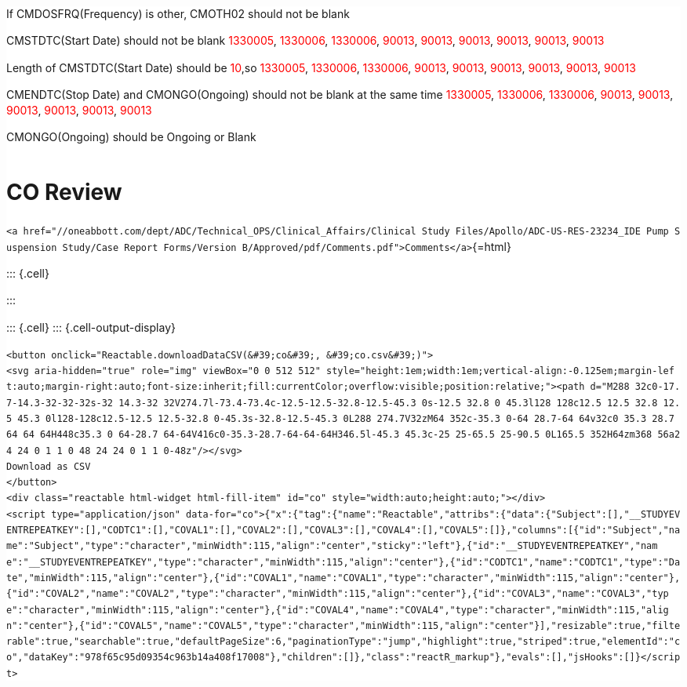 If CMDOSFRQ(Frequency) is other, CMOTH02 should not be blank 

CMSTDTC(Start Date) should not be blank <span style='color: red;'>1330005</span>, <span style='color: red;'>1330006</span>, <span style='color: red;'>1330006</span>, <span style='color: red;'>90013</span>, <span style='color: red;'>90013</span>, <span style='color: red;'>90013</span>, <span style='color: red;'>90013</span>, <span style='color: red;'>90013</span>, <span style='color: red;'>90013</span>

Length of CMSTDTC(Start Date) should be <span style='color: red;'>10</span>,so <span style='color: red;'>1330005</span>, <span style='color: red;'>1330006</span>, <span style='color: red;'>1330006</span>, <span style='color: red;'>90013</span>, <span style='color: red;'>90013</span>, <span style='color: red;'>90013</span>, <span style='color: red;'>90013</span>, <span style='color: red;'>90013</span>, <span style='color: red;'>90013</span>

CMENDTC(Stop Date) and CMONGO(Ongoing) should not be blank at the same time <span style='color: red;'>1330005</span>, <span style='color: red;'>1330006</span>, <span style='color: red;'>1330006</span>, <span style='color: red;'>90013</span>, <span style='color: red;'>90013</span>, <span style='color: red;'>90013</span>, <span style='color: red;'>90013</span>, <span style='color: red;'>90013</span>, <span style='color: red;'>90013</span>

CMONGO(Ongoing) should be Ongoing or Blank 

# **CO Review**

`<a href="//oneabbott.com/dept/ADC/Technical_OPS/Clinical_Affairs/Clinical Study Files/Apollo/ADC-US-RES-23234_IDE Pump Suspension Study/Case Report Forms/Version B/Approved/pdf/Comments.pdf">Comments</a>`{=html}


::: {.cell}

:::

::: {.cell}
::: {.cell-output-display}

```{=html}
<button onclick="Reactable.downloadDataCSV(&#39;co&#39;, &#39;co.csv&#39;)">
<svg aria-hidden="true" role="img" viewBox="0 0 512 512" style="height:1em;width:1em;vertical-align:-0.125em;margin-left:auto;margin-right:auto;font-size:inherit;fill:currentColor;overflow:visible;position:relative;"><path d="M288 32c0-17.7-14.3-32-32-32s-32 14.3-32 32V274.7l-73.4-73.4c-12.5-12.5-32.8-12.5-45.3 0s-12.5 32.8 0 45.3l128 128c12.5 12.5 32.8 12.5 45.3 0l128-128c12.5-12.5 12.5-32.8 0-45.3s-32.8-12.5-45.3 0L288 274.7V32zM64 352c-35.3 0-64 28.7-64 64v32c0 35.3 28.7 64 64 64H448c35.3 0 64-28.7 64-64V416c0-35.3-28.7-64-64-64H346.5l-45.3 45.3c-25 25-65.5 25-90.5 0L165.5 352H64zm368 56a24 24 0 1 1 0 48 24 24 0 1 1 0-48z"/></svg>
Download as CSV
</button>
<div class="reactable html-widget html-fill-item" id="co" style="width:auto;height:auto;"></div>
<script type="application/json" data-for="co">{"x":{"tag":{"name":"Reactable","attribs":{"data":{"Subject":[],"__STUDYEVENTREPEATKEY":[],"CODTC1":[],"COVAL1":[],"COVAL2":[],"COVAL3":[],"COVAL4":[],"COVAL5":[]},"columns":[{"id":"Subject","name":"Subject","type":"character","minWidth":115,"align":"center","sticky":"left"},{"id":"__STUDYEVENTREPEATKEY","name":"__STUDYEVENTREPEATKEY","type":"character","minWidth":115,"align":"center"},{"id":"CODTC1","name":"CODTC1","type":"Date","minWidth":115,"align":"center"},{"id":"COVAL1","name":"COVAL1","type":"character","minWidth":115,"align":"center"},{"id":"COVAL2","name":"COVAL2","type":"character","minWidth":115,"align":"center"},{"id":"COVAL3","name":"COVAL3","type":"character","minWidth":115,"align":"center"},{"id":"COVAL4","name":"COVAL4","type":"character","minWidth":115,"align":"center"},{"id":"COVAL5","name":"COVAL5","type":"character","minWidth":115,"align":"center"}],"resizable":true,"filterable":true,"searchable":true,"defaultPageSize":6,"paginationType":"jump","highlight":true,"striped":true,"elementId":"co","dataKey":"978f65c95d09354c963b14a408f17008"},"children":[]},"class":"reactR_markup"},"evals":[],"jsHooks":[]}</script>
```

